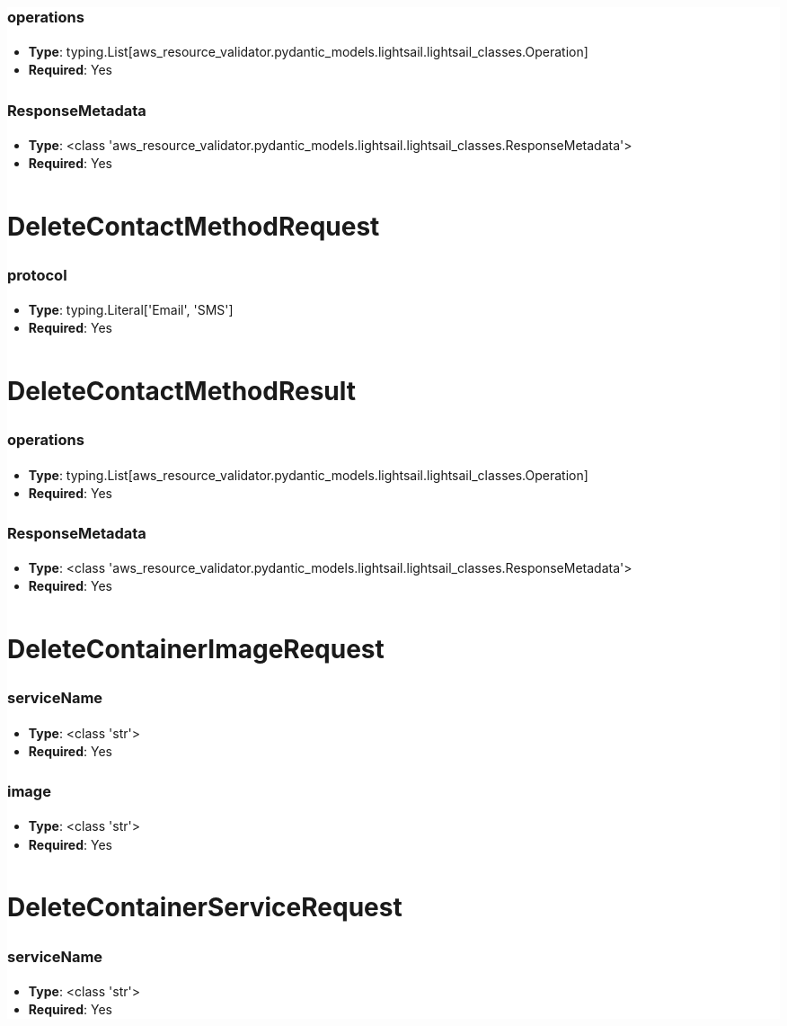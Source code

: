 ### operations
- **Type**: typing.List[aws_resource_validator.pydantic_models.lightsail.lightsail_classes.Operation]
- **Required**: Yes

### ResponseMetadata
- **Type**: <class 'aws_resource_validator.pydantic_models.lightsail.lightsail_classes.ResponseMetadata'>
- **Required**: Yes


# DeleteContactMethodRequest

### protocol
- **Type**: typing.Literal['Email', 'SMS']
- **Required**: Yes


# DeleteContactMethodResult

### operations
- **Type**: typing.List[aws_resource_validator.pydantic_models.lightsail.lightsail_classes.Operation]
- **Required**: Yes

### ResponseMetadata
- **Type**: <class 'aws_resource_validator.pydantic_models.lightsail.lightsail_classes.ResponseMetadata'>
- **Required**: Yes


# DeleteContainerImageRequest

### serviceName
- **Type**: <class 'str'>
- **Required**: Yes

### image
- **Type**: <class 'str'>
- **Required**: Yes


# DeleteContainerServiceRequest

### serviceName
- **Type**: <class 'str'>
- **Required**: Yes
